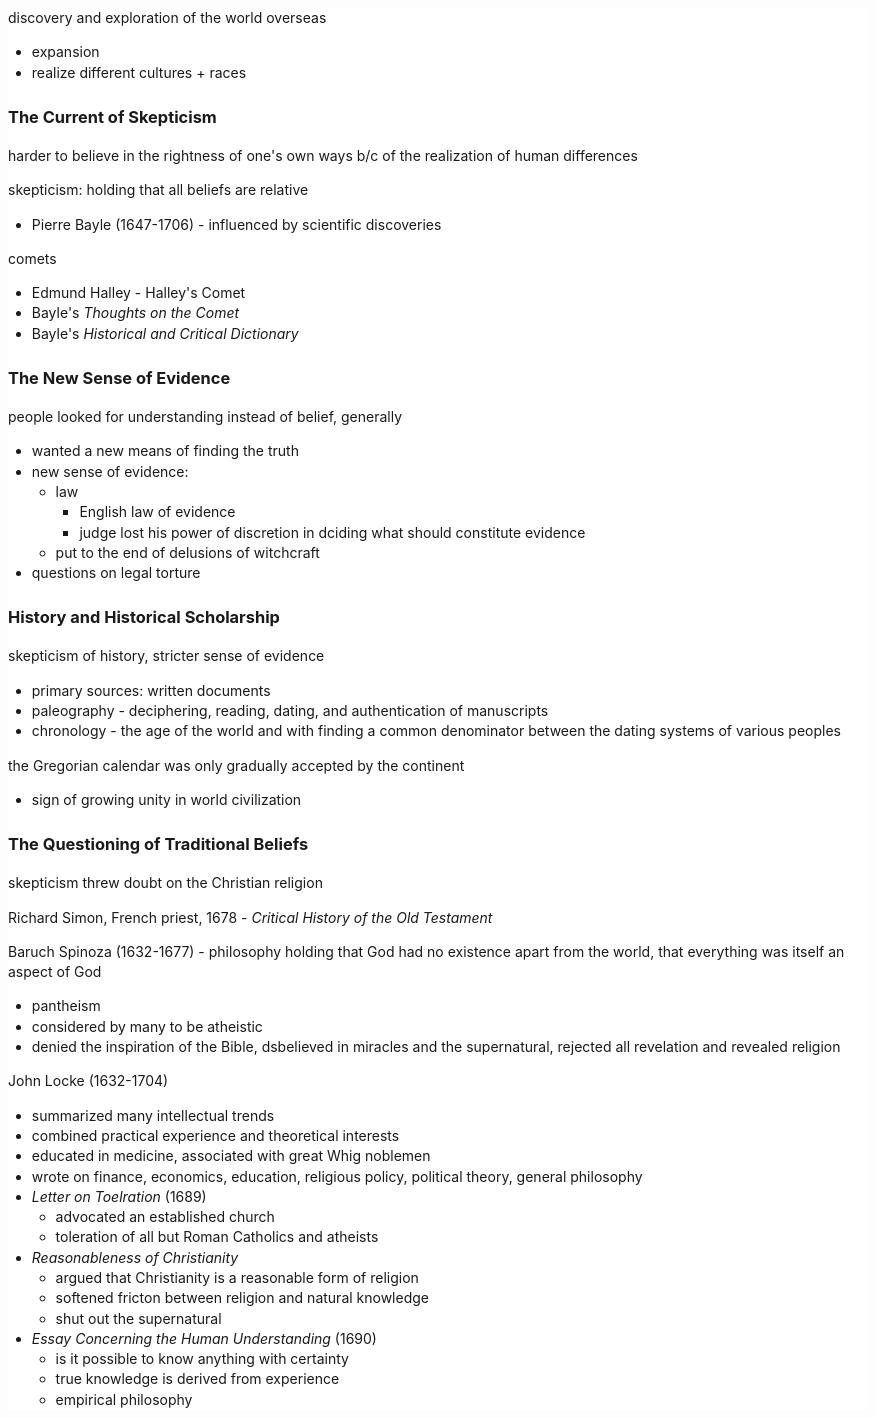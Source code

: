 discovery and exploration of the world overseas
- expansion
- realize different cultures + races

### The Current of Skepticism

harder to believe in the rightness of one's own ways b/c of the realization of human differences

skepticism: holding that all beliefs are relative
- Pierre Bayle (1647-1706) - influenced by scientific discoveries 

comets
- Edmund Halley - Halley's Comet
- Bayle's *Thoughts on the Comet*
- Bayle's *Historical and Critical Dictionary*

### The New Sense of Evidence

people looked for understanding instead of belief, generally
- wanted a new means of finding the truth
- new sense of evidence:
	- law
		- English law of evidence
		- judge lost his power of discretion in dciding what should constitute evidence
	- put to the end of delusions of witchcraft 
- questions on legal torture

### History and Historical Scholarship

skepticism of history, stricter sense of evidence
- primary sources: written documents
- paleography - deciphering, reading, dating, and authentication of manuscripts
- chronology - the age of the world and with finding a common denominator between the dating systems of various peoples

the Gregorian calendar was only gradually accepted by the continent
- sign of growing unity in world civilization

### The Questioning of Traditional Beliefs

skepticism threw doubt on the Christian religion

Richard Simon, French priest, 1678 - *Critical History of the Old Testament*

Baruch Spinoza (1632-1677) - philosophy holding that God had no existence apart from the world, that everything was itself an aspect of God
- pantheism
- considered by many to be atheistic
- denied the inspiration of the Bible, dsbelieved in miracles and the supernatural, rejected all revelation and revealed religion

John Locke (1632-1704)
- summarized many intellectual trends
- combined practical experience and theoretical interests
- educated in medicine, associated with great Whig noblemen
- wrote on finance, economics, education, religious policy, political theory, general philosophy
- *Letter on Toelration* (1689) 
	- advocated an established church
	- toleration of all but Roman Catholics and atheists
- *Reasonableness of Christianity*
	- argued that Christianity is a reasonable form of religion
	- softened fricton between religion and natural knowledge
	- shut out the supernatural
- *Essay Concerning the Human Understanding* (1690)
	- is it possible to know anything with certainty
	- true knowledge is derived from experience
	- empirical philosophy